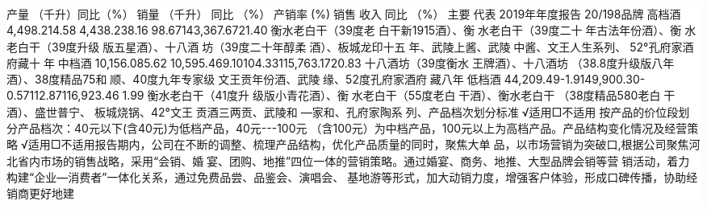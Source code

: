 产量
（千升）同比（%）
销量
（千升）
同比
（%）
产销率
(%)
销售
收入
同比
（%）
主要
代表
2019年年度报告
20/198品牌
高档酒
4,498.214.58
4,438.238.16
98.67143,367.6721.40
衡水老白干（39度老
白干新1915酒）、衡
水老白干（39度二十
年古法年份酒）、衡
水老白干（39度升级
版五星酒）、十八酒
坊（39度二十年醇柔
酒）、板城龙印十五
年、武陵上酱、武陵
中酱、文王人生系列、
52°孔府家酒府藏十
年
中档酒
10,156.085.62
10,595.469.10104.33115,763.1720.83
十八酒坊（39度衡水
王牌酒）、十八酒坊
（38.8度升级版八年
酒）、38度精品75和
顺、40度九年专家级
文王贡年份酒、武陵
缘、52度孔府家酒府
藏八年
低档酒
44,209.49-1.9149,900.30-0.57112.87116,923.46
1.99
衡水老白干（41度升
级版小青花酒）、衡
水老白干（55度老白
干酒）、衡水老白干
（38度精品580老白
干酒）、盛世普宁、
板城烧锅、42°文王
贡酒三两贡、武陵和
—家和、孔府家陶系
列、产品档次划分标准
√适用□不适用
按产品的价位段划分产品档次：40元以下(含40元)为低档产品，40元---100元
（含100元）为中档产品，100元以上为高档产品。产品结构变化情况及经营策略
√适用□不适用报告期内，公司在不断的调整、梳理产品结构，优化产品质量的同时，聚焦大单
品，以市场营销为突破口,根据公司聚焦河北省内市场的销售战略，采用“会销、婚
宴、团购、地推”四位一体的营销策略。通过婚宴、商务、地推、大型品牌会销等营
销活动，着力构建“企业—消费者”一体化关系，通过免费品尝、品鉴会、演唱会、
基地游等形式，加大动销力度，增强客户体验，形成口碑传播，协助经销商更好地建
